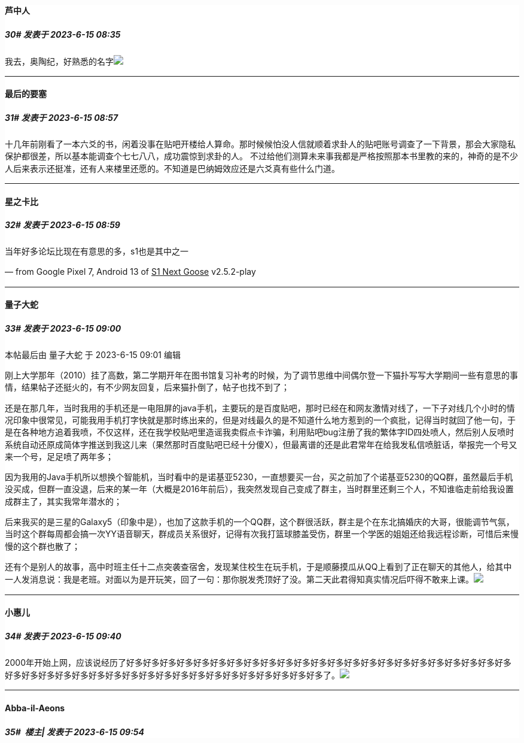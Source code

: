 ####  芦中人  
##### 30#       发表于 2023-6-15 08:35

我去，奥陶纪，好熟悉的名字<img src="https://static.saraba1st.com/image/smiley/face2017/067.png" referrerpolicy="no-referrer">


*****

####  最后的要塞  
##### 31#       发表于 2023-6-15 08:57

十几年前刚看了一本六爻的书，闲着没事在贴吧开楼给人算命。那时候候怕没人信就顺着求卦人的贴吧账号调查了一下背景，那会大家隐私保护都很差，所以基本能调查个七七八八，成功震惊到求卦的人。
不过给他们测算未来事我都是严格按照那本书里教的来的，神奇的是不少人后来表示还挺准，还有人来楼里还愿的。不知道是巴纳姆效应还是六爻真有些什么门道。

*****

####  星之卡比  
##### 32#       发表于 2023-6-15 08:59

当年好多论坛比现在有意思的多，s1也是其中之一

— from Google Pixel 7, Android 13 of [S1 Next Goose](https://pan.baidu.com/s/1mi43uRm) v2.5.2-play

*****

####  量子大蛇  
##### 33#       发表于 2023-6-15 09:00

 本帖最后由 量子大蛇 于 2023-6-15 09:01 编辑 

刚上大学那年（2010）挂了高数，第二学期开年在图书馆复习补考的时候，为了调节思维中间偶尔登一下猫扑写写大学期间一些有意思的事情，结果帖子还挺火的，有不少网友回复，后来猫扑倒了，帖子也找不到了；

还是在那几年，当时我用的手机还是一电阻屏的java手机，主要玩的是百度贴吧，那时已经在和网友激情对线了，一下子对线几个小时的情况印象中很常见，可能我用手机打字快就是那时练出来的，但是对线最久的是不知道什么地方惹到的一个疯批，记得当时就回了他一句，于是在各种地方追着我喷，不仅这样，还在我学校贴吧里造谣我卖假点卡诈骗，利用贴吧bug注册了我的繁体字ID四处喷人，然后别人反喷时系统自动还原成简体字推送到我这儿来（果然那时百度贴吧已经十分傻X），但最离谱的还是此君常年在给我发私信喷脏话，举报完一个号又来一个号，足足喷了两年多；

因为我用的Java手机所以想换个智能机，当时看中的是诺基亚5230，一直想要买一台，买之前加了个诺基亚5230的QQ群，虽然最后手机没买成，但群一直没退，后来的某一年（大概是2016年前后），我突然发现自己变成了群主，当时群里还剩三个人，不知谁临走前给我设置成群主了，其实我常年潜水的；

后来我买的是三星的Galaxy5（印象中是），也加了这款手机的一个QQ群，这个群很活跃，群主是个在东北搞婚庆的大哥，很能调节气氛，当时这个群每周都会搞一次YY语音聊天，群成员关系很好，记得有次我打篮球膝盖受伤，群里一个学医的姐姐还给我远程诊断，可惜后来慢慢的这个群也散了；

还有个是别人的故事，高中时班主任十二点突袭查宿舍，发现某住校生在玩手机，于是顺藤摸瓜从QQ上看到了正在聊天的其他人，给其中一人发消息说：我是老班。对面以为是开玩笑，回了一句：那你脱发秃顶好了没。第二天此君得知真实情况后吓得不敢来上课。<img src="https://static.saraba1st.com/image/smiley/face2017/067.png" referrerpolicy="no-referrer">

*****

####  小惠儿  
##### 34#       发表于 2023-6-15 09:40

2000年开始上网，应该说经历了好多好多好多好多好多好多好多好多好多好多好多好多好多好多好多好多好多好多好多好多好多好多好多好多好多好多好多好多好多好多好多好多好多好多好多好多好多好多好多好多好多好多了。<img src="https://static.saraba1st.com/image/smiley/face2017/067.png" referrerpolicy="no-referrer">

*****

####  Abba-il-Aeons  
##### 35#         楼主| 发表于 2023-6-15 09:54
